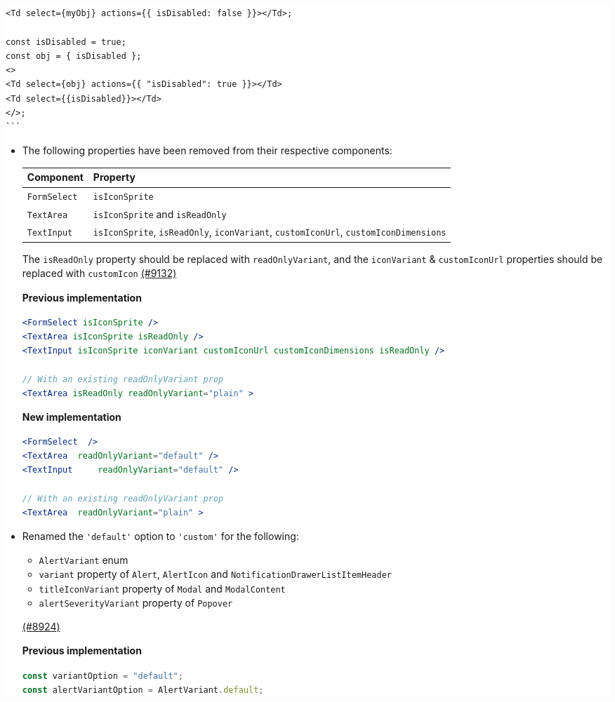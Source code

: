     <Td select={myObj} actions={{ isDisabled: false }}></Td>;

    const isDisabled = true;
    const obj = { isDisabled };
    <>
    <Td select={obj} actions={{ "isDisabled": true }}></Td>
    <Td select={{isDisabled}}></Td>
    </>;
    ```


- The following properties have been removed from their respective components:

    | Component | Property |
    | --- | --- |
    | `FormSelect` | `isIconSprite` |
    | `TextArea` | `isIconSprite` and `isReadOnly` |
    | `TextInput` | `isIconSprite`, `isReadOnly`, `iconVariant`, `customIconUrl`, `customIconDimensions` |

    The `isReadOnly` property should be replaced with `readOnlyVariant`, and the `iconVariant` & `customIconUrl` properties should be replaced with `customIcon`  [(#9132)](https://github.com/patternfly/patternfly-react/pull/9132)

    **Previous implementation**

    ```jsx
    <FormSelect isIconSprite />
    <TextArea isIconSprite isReadOnly />
    <TextInput isIconSprite iconVariant customIconUrl customIconDimensions isReadOnly />

    // With an existing readOnlyVariant prop
    <TextArea isReadOnly readOnlyVariant="plain" >
    ```

    **New implementation**

    ```jsx
    <FormSelect  />
    <TextArea  readOnlyVariant="default" />
    <TextInput     readOnlyVariant="default" />

    // With an existing readOnlyVariant prop
    <TextArea  readOnlyVariant="plain" >
    ```

- Renamed the `'default'` option to `'custom'` for the following:
    - `AlertVariant` enum
    - `variant` property of `Alert`, `AlertIcon` and `NotificationDrawerListItemHeader` 
    - `titleIconVariant` property of `Modal` and `ModalContent` 
    - `alertSeverityVariant` property of `Popover` 
    
    [(#8924)](https://github.com/patternfly/patternfly-react/pull/8924)

    **Previous implementation**

    ```jsx
    const variantOption = "default";
    const alertVariantOption = AlertVariant.default;
